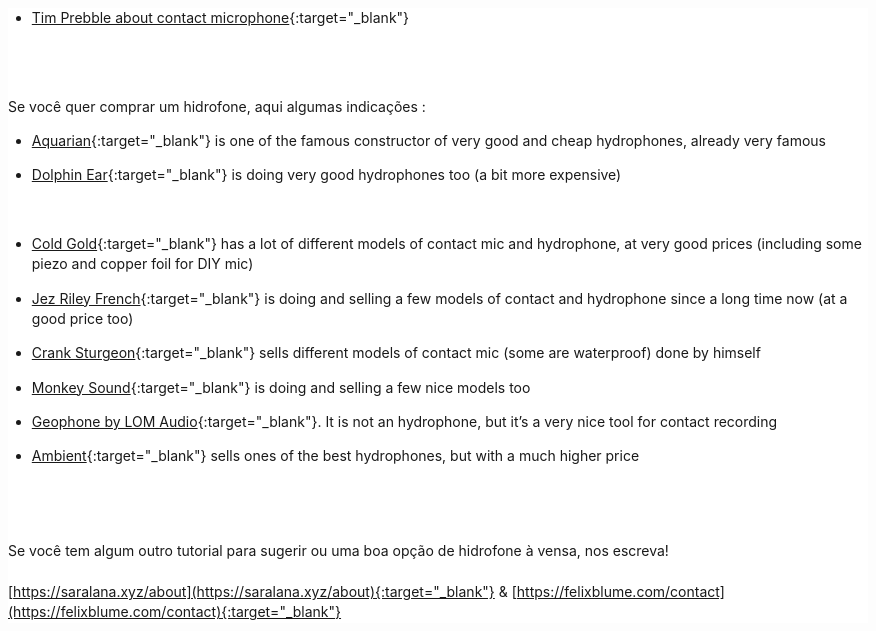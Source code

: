 * [Tim Prebble about contact microphone](http://www.musicofsound.co.nz/blog/the-first-rule-of-contact-mic-club){:target="_blank"}
<br>
<br>


Se você quer comprar um hidrofone, aqui algumas indicações :

* [Aquarian](https://www.aquarianaudio.com/){:target="_blank"} is one of the famous constructor of very good and cheap hydrophones, already very famous<br>

* [Dolphin Ear](http://www.dolphinear.com/){:target="_blank"} is doing very good hydrophones too (a bit more expensive)
<br>

* [Cold Gold](https://contactmicrophones.com/index.html){:target="_blank"} has a lot of different models of contact mic and hydrophone, at very good prices (including some piezo and copper foil for DIY mic)<br>
 
* [Jez Riley French](https://jezrileyfrench.co.uk/ordering-page.php){:target="_blank"} is doing and selling a few models of contact and hydrophone since a long time now (at a good price too) <br>
  
* [Crank Sturgeon](https://www.etsy.com/shop/CrankSturgeon){:target="_blank"} sells different models of contact mic (some are waterproof) done by himself
  
* [Monkey Sound](https://www.etsy.com/fr/shop/MonkeySound){:target="_blank"} is doing and selling a few nice models too
  
* [Geophone by LOM Audio](https://store.lom.audio/products/geofon){:target="_blank"}. It is not an hydrophone, but it’s a very nice tool for contact recording 

* [Ambient](https://ambient.de/en/product_custom_cat/underwater-en/){:target="_blank"} sells ones of the best hydrophones, but with a much higher price 
<br><br><br><br>


Se você tem algum outro tutorial para sugerir ou uma boa opção de hidrofone à vensa, nos escreva!
<br><br>
[https://saralana.xyz/about](https://saralana.xyz/about){:target="_blank"} & [https://felixblume.com/contact](https://felixblume.com/contact){:target="_blank"}